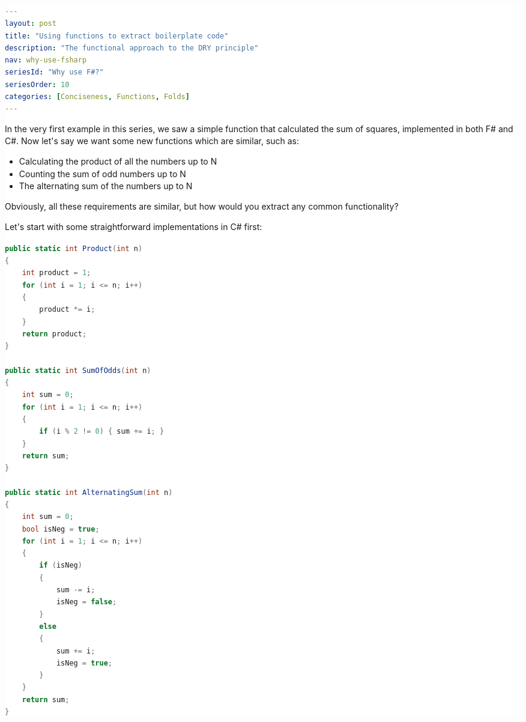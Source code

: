```yaml
---
layout: post
title: "Using functions to extract boilerplate code"
description: "The functional approach to the DRY principle"
nav: why-use-fsharp
seriesId: "Why use F#?"
seriesOrder: 10
categories: [Conciseness, Functions, Folds]
---
```


In the very first example in this series, we saw a simple function that calculated the sum of squares, implemented in both F# and C#. 
Now let's say we want some new functions which are similar, such as:

* Calculating the product of all the numbers up to N
* Counting the sum of odd numbers up to N
* The alternating sum of the numbers up to N

Obviously, all these requirements are similar, but how would you extract any common functionality?

Let's start with some straightforward implementations in C# first:

```csharp
public static int Product(int n)
{
    int product = 1;
    for (int i = 1; i <= n; i++)
    {
        product *= i;
    }
    return product;
}

public static int SumOfOdds(int n)
{
    int sum = 0;
    for (int i = 1; i <= n; i++)
    {
        if (i % 2 != 0) { sum += i; }
    }
    return sum;
}

public static int AlternatingSum(int n)
{
    int sum = 0;
    bool isNeg = true;
    for (int i = 1; i <= n; i++)
    {
        if (isNeg)
        {
            sum -= i;
            isNeg = false;
        }
        else
        {
            sum += i;
            isNeg = true;
        }
    }
    return sum;
}
```
